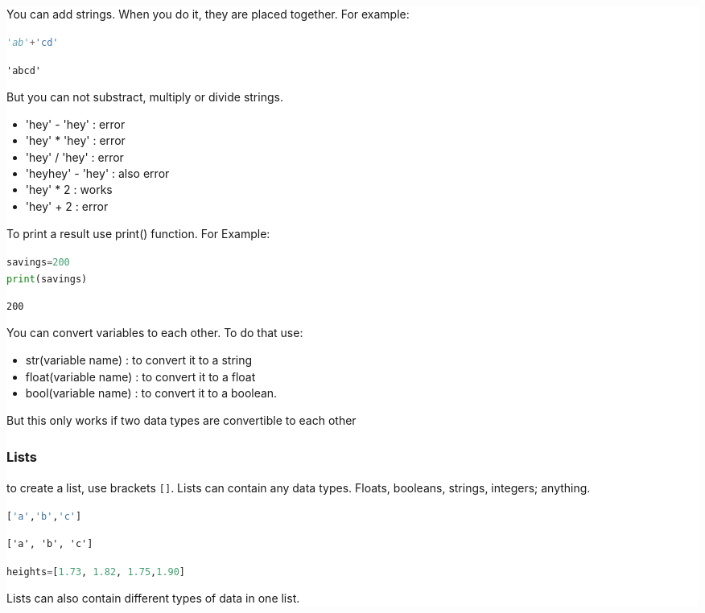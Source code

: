 You can add strings. When you do it, they are placed together. For example: 


```python
'ab'+'cd'
```




    'abcd'



But you can not substract, multiply or divide strings. 

* 'hey' - 'hey' : error
* 'hey' * 'hey' : error
* 'hey' / 'hey' : error
* 'heyhey' - 'hey' : also error 
* 'hey' * 2 : works
* 'hey' + 2 : error

To print a result use print() function. For Example: 


```python
savings=200
print(savings)
```

    200


You can convert variables to each other. To do that use: 

* str(variable name) : to convert it to a string
* float(variable name) : to convert it to a float
* bool(variable name) : to convert it to a boolean.

But this only works if two data types are convertible to each other

### Lists

to create a list, use brackets `[]`. Lists can contain any data types. Floats, booleans, strings, integers; anything.


```python
['a','b','c']
```




    ['a', 'b', 'c']




```python
heights=[1.73, 1.82, 1.75,1.90]
```

Lists can also contain different types of data in one list. 
